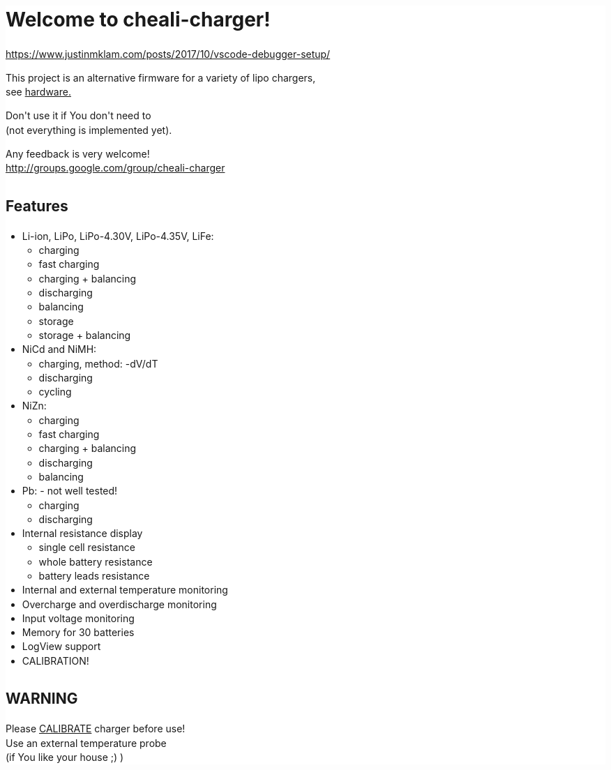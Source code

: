 Welcome to cheali-charger!
==========================

https://www.justinmklam.com/posts/2017/10/vscode-debugger-setup/

This project is an alternative firmware for a variety of lipo chargers,  
see [hardware.](README.md#hardware)

Don't use it if You don't need to  
(not everything is implemented yet).  

Any feedback is very welcome!  
http://groups.google.com/group/cheali-charger

Features
--------
- Li-ion, LiPo, LiPo-4.30V, LiPo-4.35V, LiFe:
  - charging
  - fast charging
  - charging + balancing
  - discharging
  - balancing
  - storage
  - storage + balancing
- NiCd and NiMH:
  - charging, method: -dV/dT
  - discharging
  - cycling
- NiZn:
  - charging
  - fast charging
  - charging + balancing
  - discharging
  - balancing
- Pb: - not well tested!
  - charging
  - discharging
- Internal resistance display
  - single cell resistance
  - whole battery resistance
  - battery leads resistance
- Internal and external temperature monitoring
- Overcharge and overdischarge monitoring
- Input voltage monitoring
- Memory for 30 batteries
- LogView support
- CALIBRATION!


WARNING
-------
Please [CALIBRATE](README.md#calibration) charger before use!  
Use an external temperature probe  
(if You like your house ;) )
